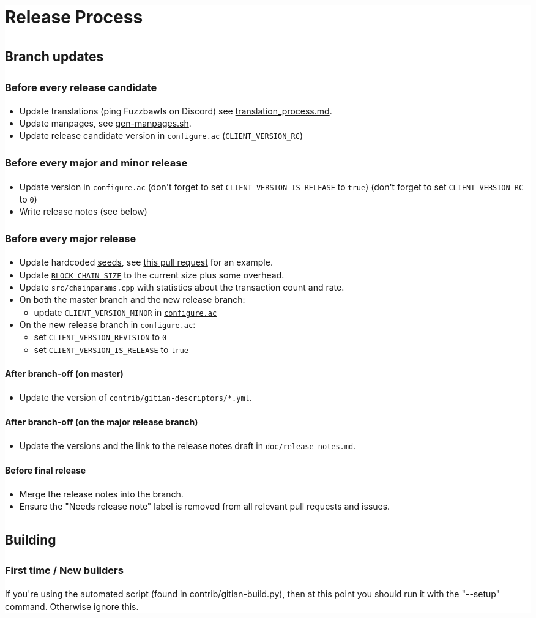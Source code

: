 Release Process
====================

## Branch updates

### Before every release candidate

* Update translations (ping Fuzzbawls on Discord) see [translation_process.md](https://github.com/QUISH-Project/QUISH/blob/master/doc/translation_process.md#synchronising-translations).
* Update manpages, see [gen-manpages.sh](https://github.com/QUISH-project/QUISH/blob/master/contrib/devtools/README.md#gen-manpagessh).
* Update release candidate version in `configure.ac` (`CLIENT_VERSION_RC`)

### Before every major and minor release

* Update version in `configure.ac` (don't forget to set `CLIENT_VERSION_IS_RELEASE` to `true`) (don't forget to set `CLIENT_VERSION_RC` to `0`)
* Write release notes (see below)

### Before every major release

* Update hardcoded [seeds](/contrib/seeds/README.md), see [this pull request](https://github.com/bitcoin/bitcoin/pull/7415) for an example.
* Update [`BLOCK_CHAIN_SIZE`](/src/qt/intro.cpp) to the current size plus some overhead.
* Update `src/chainparams.cpp` with statistics about the transaction count and rate.
* On both the master branch and the new release branch:
  - update `CLIENT_VERSION_MINOR` in [`configure.ac`](../configure.ac)
* On the new release branch in [`configure.ac`](../configure.ac):
  - set `CLIENT_VERSION_REVISION` to `0`
  - set `CLIENT_VERSION_IS_RELEASE` to `true`


#### After branch-off (on master)

- Update the version of `contrib/gitian-descriptors/*.yml`.

#### After branch-off (on the major release branch)

- Update the versions and the link to the release notes draft in `doc/release-notes.md`.

#### Before final release

- Merge the release notes into the branch.
- Ensure the "Needs release note" label is removed from all relevant pull requests and issues.


## Building

### First time / New builders

If you're using the automated script (found in [contrib/gitian-build.py](/contrib/gitian-build.py)), then at this point you should run it with the "--setup" command. Otherwise ignore this.
